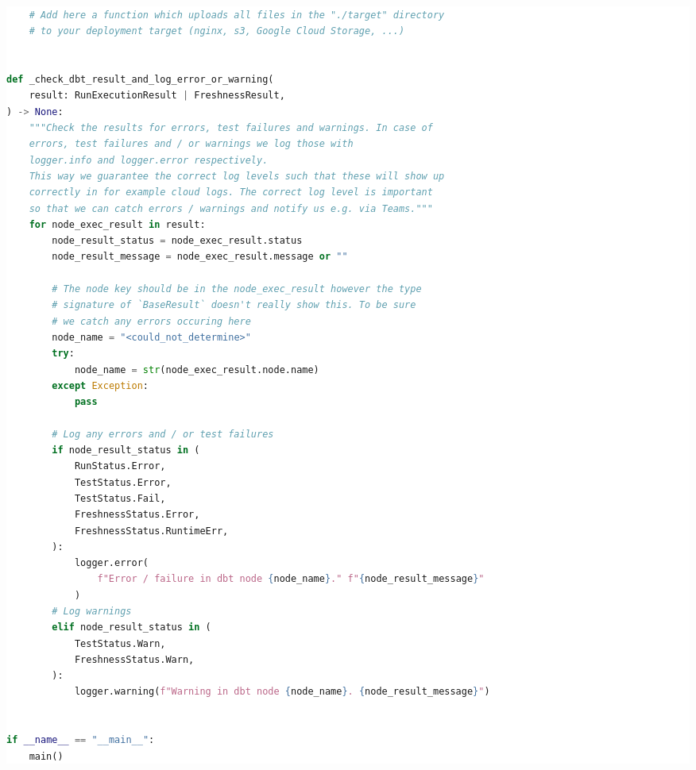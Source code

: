 ```python
    # Add here a function which uploads all files in the "./target" directory
    # to your deployment target (nginx, s3, Google Cloud Storage, ...)


def _check_dbt_result_and_log_error_or_warning(
    result: RunExecutionResult | FreshnessResult,
) -> None:
    """Check the results for errors, test failures and warnings. In case of
    errors, test failures and / or warnings we log those with
    logger.info and logger.error respectively.
    This way we guarantee the correct log levels such that these will show up
    correctly in for example cloud logs. The correct log level is important
    so that we can catch errors / warnings and notify us e.g. via Teams."""
    for node_exec_result in result:
        node_result_status = node_exec_result.status
        node_result_message = node_exec_result.message or ""

        # The node key should be in the node_exec_result however the type
        # signature of `BaseResult` doesn't really show this. To be sure
        # we catch any errors occuring here
        node_name = "<could_not_determine>"
        try:
            node_name = str(node_exec_result.node.name)
        except Exception:
            pass

        # Log any errors and / or test failures
        if node_result_status in (
            RunStatus.Error,
            TestStatus.Error,
            TestStatus.Fail,
            FreshnessStatus.Error,
            FreshnessStatus.RuntimeErr,
        ):
            logger.error(
                f"Error / failure in dbt node {node_name}." f"{node_result_message}"
            )
        # Log warnings
        elif node_result_status in (
            TestStatus.Warn,
            FreshnessStatus.Warn,
        ):
            logger.warning(f"Warning in dbt node {node_name}. {node_result_message}")


if __name__ == "__main__":
    main()

```